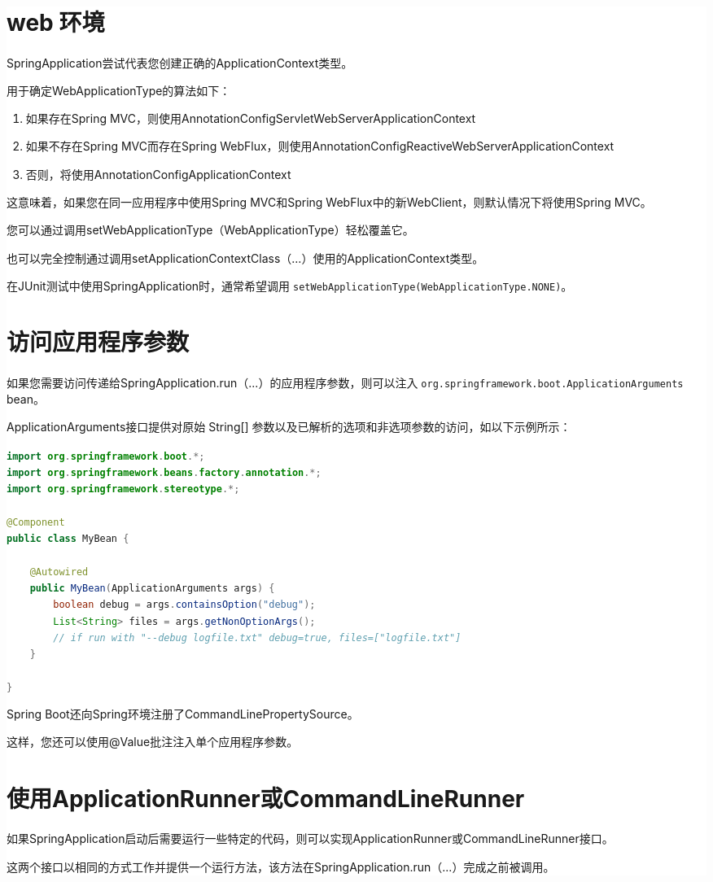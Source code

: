 # web 环境

SpringApplication尝试代表您创建正确的ApplicationContext类型。 

用于确定WebApplicationType的算法如下：

1. 如果存在Spring MVC，则使用AnnotationConfigServletWebServerApplicationContext

2. 如果不存在Spring MVC而存在Spring WebFlux，则使用AnnotationConfigReactiveWebServerApplicationContext

3. 否则，将使用AnnotationConfigApplicationContext

这意味着，如果您在同一应用程序中使用Spring MVC和Spring WebFlux中的新WebClient，则默认情况下将使用Spring MVC。 

您可以通过调用setWebApplicationType（WebApplicationType）轻松覆盖它。

也可以完全控制通过调用setApplicationContextClass（…）使用的ApplicationContext类型。

在JUnit测试中使用SpringApplication时，通常希望调用 `setWebApplicationType(WebApplicationType.NONE)`。

# 访问应用程序参数

如果您需要访问传递给SpringApplication.run（...）的应用程序参数，则可以注入 `org.springframework.boot.ApplicationArguments` bean。 

ApplicationArguments接口提供对原始 String[] 参数以及已解析的选项和非选项参数的访问，如以下示例所示：

```java
import org.springframework.boot.*;
import org.springframework.beans.factory.annotation.*;
import org.springframework.stereotype.*;

@Component
public class MyBean {

    @Autowired
    public MyBean(ApplicationArguments args) {
        boolean debug = args.containsOption("debug");
        List<String> files = args.getNonOptionArgs();
        // if run with "--debug logfile.txt" debug=true, files=["logfile.txt"]
    }

}
```

Spring Boot还向Spring环境注册了CommandLinePropertySource。 

这样，您还可以使用@Value批注注入单个应用程序参数。

# 使用ApplicationRunner或CommandLineRunner

如果SpringApplication启动后需要运行一些特定的代码，则可以实现ApplicationRunner或CommandLineRunner接口。 

这两个接口以相同的方式工作并提供一个运行方法，该方法在SpringApplication.run（...）完成之前被调用。
